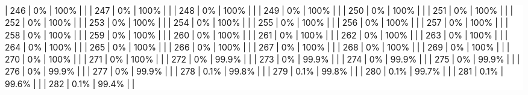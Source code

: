 | 246 | 0% | 100% |  |
| 247 | 0% | 100% |  |
| 248 | 0% | 100% |  |
| 249 | 0% | 100% |  |
| 250 | 0% | 100% |  |
| 251 | 0% | 100% |  |
| 252 | 0% | 100% |  |
| 253 | 0% | 100% |  |
| 254 | 0% | 100% |  |
| 255 | 0% | 100% |  |
| 256 | 0% | 100% |  |
| 257 | 0% | 100% |  |
| 258 | 0% | 100% |  |
| 259 | 0% | 100% |  |
| 260 | 0% | 100% |  |
| 261 | 0% | 100% |  |
| 262 | 0% | 100% |  |
| 263 | 0% | 100% |  |
| 264 | 0% | 100% |  |
| 265 | 0% | 100% |  |
| 266 | 0% | 100% |  |
| 267 | 0% | 100% |  |
| 268 | 0% | 100% |  |
| 269 | 0% | 100% |  |
| 270 | 0% | 100% |  |
| 271 | 0% | 100% |  |
| 272 | 0% | 99.9% |  |
| 273 | 0% | 99.9% |  |
| 274 | 0% | 99.9% |  |
| 275 | 0% | 99.9% |  |
| 276 | 0% | 99.9% |  |
| 277 | 0% | 99.9% |  |
| 278 | 0.1% | 99.8% |  |
| 279 | 0.1% | 99.8% |  |
| 280 | 0.1% | 99.7% |  |
| 281 | 0.1% | 99.6% |  |
| 282 | 0.1% | 99.4% |  |
